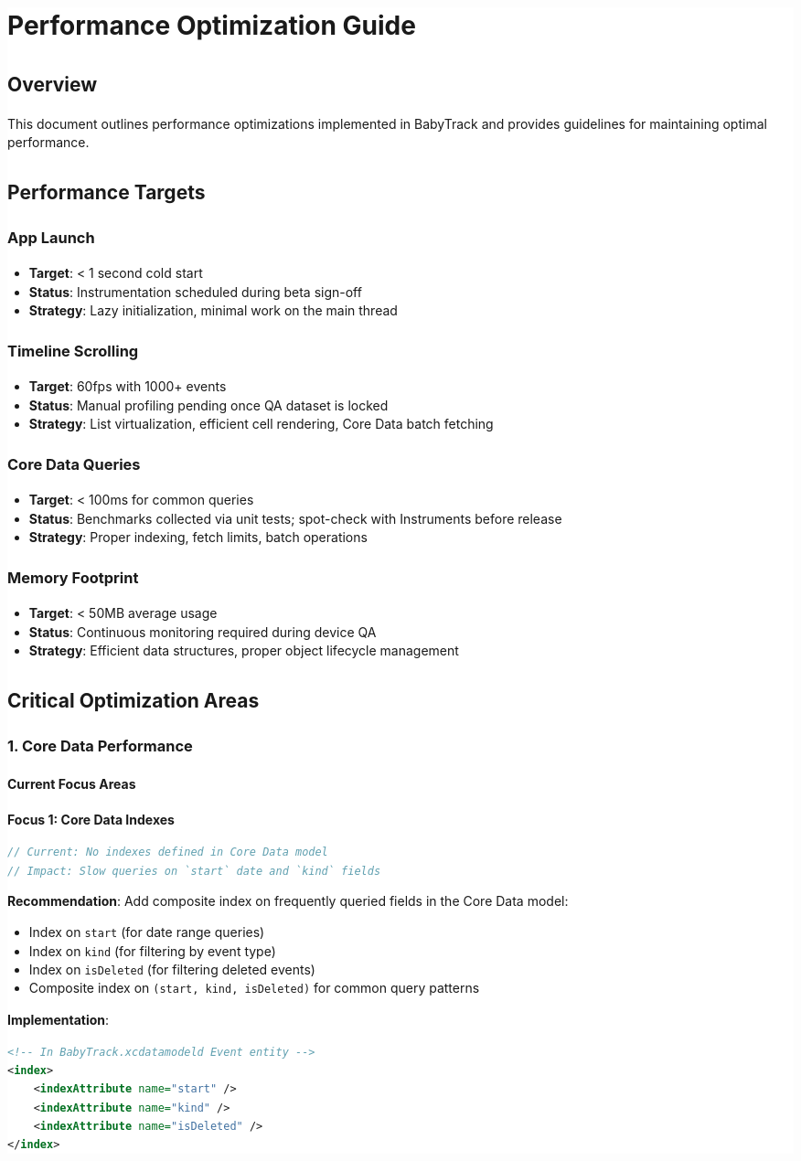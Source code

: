 # Performance Optimization Guide

## Overview

This document outlines performance optimizations implemented in BabyTrack and provides guidelines for maintaining optimal performance.

## Performance Targets

### App Launch
- **Target**: < 1 second cold start
- **Status**: Instrumentation scheduled during beta sign-off
- **Strategy**: Lazy initialization, minimal work on the main thread

### Timeline Scrolling
- **Target**: 60fps with 1000+ events
- **Status**: Manual profiling pending once QA dataset is locked
- **Strategy**: List virtualization, efficient cell rendering, Core Data batch fetching

### Core Data Queries
- **Target**: < 100ms for common queries
- **Status**: Benchmarks collected via unit tests; spot-check with Instruments before release
- **Strategy**: Proper indexing, fetch limits, batch operations

### Memory Footprint
- **Target**: < 50MB average usage
- **Status**: Continuous monitoring required during device QA
- **Strategy**: Efficient data structures, proper object lifecycle management

## Critical Optimization Areas

### 1. Core Data Performance

#### Current Focus Areas

**Focus 1: Core Data Indexes**
```swift
// Current: No indexes defined in Core Data model
// Impact: Slow queries on `start` date and `kind` fields
```

**Recommendation**:
Add composite index on frequently queried fields in the Core Data model:
- Index on `start` (for date range queries)
- Index on `kind` (for filtering by event type)
- Index on `isDeleted` (for filtering deleted events)
- Composite index on `(start, kind, isDeleted)` for common query patterns

**Implementation**:
```xml
<!-- In BabyTrack.xcdatamodeld Event entity -->
<index>
    <indexAttribute name="start" />
    <indexAttribute name="kind" />
    <indexAttribute name="isDeleted" />
</index>
```
